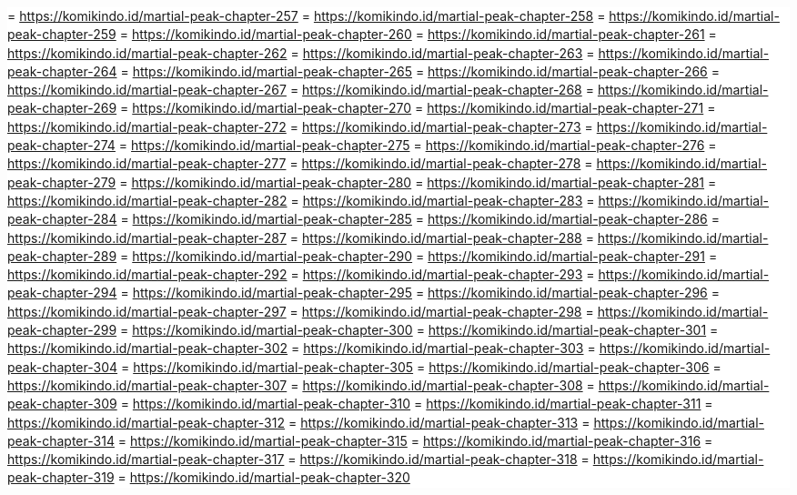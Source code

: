 = https://komikindo.id/martial-peak-chapter-257
= https://komikindo.id/martial-peak-chapter-258
= https://komikindo.id/martial-peak-chapter-259
= https://komikindo.id/martial-peak-chapter-260
= https://komikindo.id/martial-peak-chapter-261
= https://komikindo.id/martial-peak-chapter-262
= https://komikindo.id/martial-peak-chapter-263
= https://komikindo.id/martial-peak-chapter-264
= https://komikindo.id/martial-peak-chapter-265
= https://komikindo.id/martial-peak-chapter-266
= https://komikindo.id/martial-peak-chapter-267
= https://komikindo.id/martial-peak-chapter-268
= https://komikindo.id/martial-peak-chapter-269
= https://komikindo.id/martial-peak-chapter-270
= https://komikindo.id/martial-peak-chapter-271
= https://komikindo.id/martial-peak-chapter-272
= https://komikindo.id/martial-peak-chapter-273
= https://komikindo.id/martial-peak-chapter-274
= https://komikindo.id/martial-peak-chapter-275
= https://komikindo.id/martial-peak-chapter-276
= https://komikindo.id/martial-peak-chapter-277
= https://komikindo.id/martial-peak-chapter-278
= https://komikindo.id/martial-peak-chapter-279
= https://komikindo.id/martial-peak-chapter-280
= https://komikindo.id/martial-peak-chapter-281
= https://komikindo.id/martial-peak-chapter-282
= https://komikindo.id/martial-peak-chapter-283
= https://komikindo.id/martial-peak-chapter-284
= https://komikindo.id/martial-peak-chapter-285
= https://komikindo.id/martial-peak-chapter-286
= https://komikindo.id/martial-peak-chapter-287
= https://komikindo.id/martial-peak-chapter-288
= https://komikindo.id/martial-peak-chapter-289
= https://komikindo.id/martial-peak-chapter-290
= https://komikindo.id/martial-peak-chapter-291
= https://komikindo.id/martial-peak-chapter-292
= https://komikindo.id/martial-peak-chapter-293
= https://komikindo.id/martial-peak-chapter-294
= https://komikindo.id/martial-peak-chapter-295
= https://komikindo.id/martial-peak-chapter-296
= https://komikindo.id/martial-peak-chapter-297
= https://komikindo.id/martial-peak-chapter-298
= https://komikindo.id/martial-peak-chapter-299
= https://komikindo.id/martial-peak-chapter-300
= https://komikindo.id/martial-peak-chapter-301
= https://komikindo.id/martial-peak-chapter-302
= https://komikindo.id/martial-peak-chapter-303
= https://komikindo.id/martial-peak-chapter-304
= https://komikindo.id/martial-peak-chapter-305
= https://komikindo.id/martial-peak-chapter-306
= https://komikindo.id/martial-peak-chapter-307
= https://komikindo.id/martial-peak-chapter-308
= https://komikindo.id/martial-peak-chapter-309
= https://komikindo.id/martial-peak-chapter-310
= https://komikindo.id/martial-peak-chapter-311
= https://komikindo.id/martial-peak-chapter-312
= https://komikindo.id/martial-peak-chapter-313
= https://komikindo.id/martial-peak-chapter-314
= https://komikindo.id/martial-peak-chapter-315
= https://komikindo.id/martial-peak-chapter-316
= https://komikindo.id/martial-peak-chapter-317
= https://komikindo.id/martial-peak-chapter-318
= https://komikindo.id/martial-peak-chapter-319
= https://komikindo.id/martial-peak-chapter-320